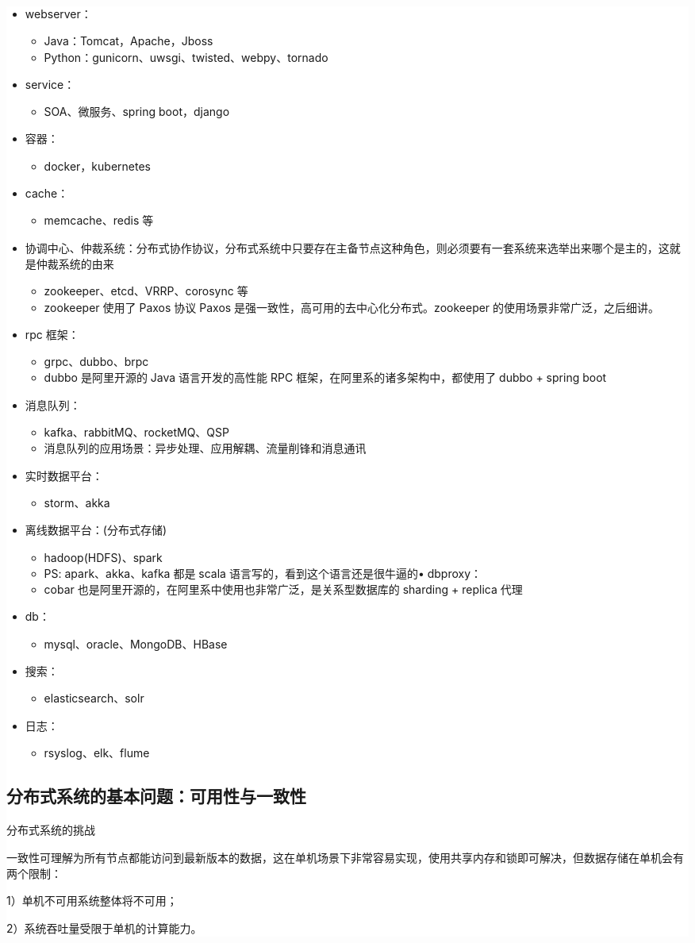 - webserver：

  - Java：Tomcat，Apache，Jboss
  - Python：gunicorn、uwsgi、twisted、webpy、tornado

- service：

  - SOA、微服务、spring boot，django

- 容器：

  - docker，kubernetes

- cache：

  - memcache、redis 等

- 协调中心、仲裁系统：分布式协作协议，分布式系统中只要存在主备节点这种角色，则必须要有一套系统来选举出来哪个是主的，这就是仲裁系统的由来

  - zookeeper、etcd、VRRP、corosync 等
  - zookeeper 使用了 Paxos 协议 Paxos 是强一致性，高可用的去中心化分布式。zookeeper 的使用场景非常广泛，之后细讲。

- rpc 框架：

  - grpc、dubbo、brpc
  - dubbo 是阿里开源的 Java 语言开发的高性能 RPC 框架，在阿里系的诸多架构中，都使用了 dubbo + spring boot

- 消息队列：

  - kafka、rabbitMQ、rocketMQ、QSP
  - 消息队列的应用场景：异步处理、应用解耦、流量削锋和消息通讯

- 实时数据平台：

  - storm、akka

- 离线数据平台：(分布式存储)

  - hadoop(HDFS)、spark
  - PS: apark、akka、kafka 都是 scala 语言写的，看到这个语言还是很牛逼的• dbproxy：
  - cobar 也是阿里开源的，在阿里系中使用也非常广泛，是关系型数据库的 sharding + replica 代理

- db：

  - mysql、oracle、MongoDB、HBase

- 搜索：

  - elasticsearch、solr

- 日志：
  - rsyslog、elk、flume

## 分布式系统的基本问题：可用性与一致性

分布式系统的挑战

一致性可理解为所有节点都能访问到最新版本的数据，这在单机场景下非常容易实现，使用共享内存和锁即可解决，但数据存储在单机会有两个限制：

1）单机不可用系统整体将不可用；

2）系统吞吐量受限于单机的计算能力。
